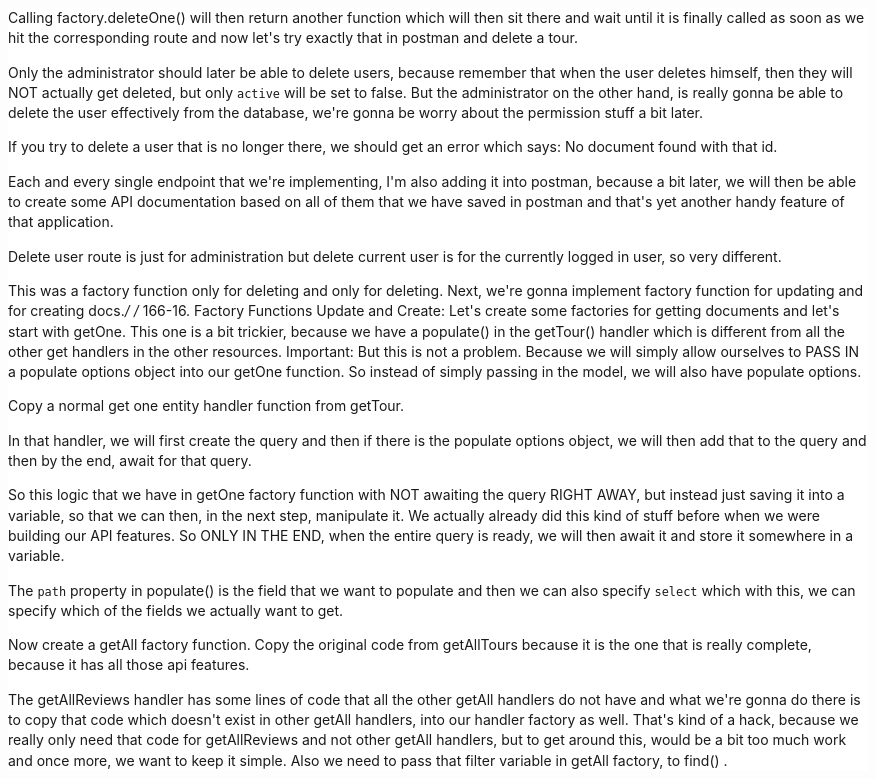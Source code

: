 Calling factory.deleteOne() will then return another function which will then sit there and wait until it is finally called as soon as we hit the
corresponding route and now let's try exactly that in postman and delete a tour.

Only the administrator should later be able to delete users, because remember that when the user deletes himself, then they will NOT actually get
deleted, but only `active` will be set to false. But the administrator on the other hand, is really gonna be able to delete the user effectively
from the database, we're gonna be worry about the permission stuff a bit later.

If you try to delete a user that is no longer there, we should get an error which says: No document found with that id.

Each and every single endpoint that we're implementing, I'm also adding it into postman, because a bit later, we will then be able
to create some API documentation based on all of them that we have saved in postman and that's yet another handy feature of that application.

Delete user route is just for administration but delete current user is for the currently logged in user, so very different.

This was a factory function only for deleting and only for deleting. Next, we're gonna implement factory function for updating and for creating docs.*/
/* 166-16. Factory Functions Update and Create:
Let's create some factories for getting documents and let's start with getOne.
This one is a bit trickier, because we have a populate() in the getTour() handler which is different from all the other get handlers in the other
resources.
Important: But this is not a problem. Because we will simply allow ourselves to PASS IN a populate options object into our getOne function.
So instead of simply passing in the model, we will also have populate options.

Copy a normal get one entity handler function from getTour.

In that handler, we will first create the query and then if there is the populate options object, we will then add that to the query and then by the end,
await for that query.

So this logic that we have in getOne factory function with NOT awaiting the query RIGHT AWAY, but instead just saving it into a variable, so that
we can then, in the next step, manipulate it. We actually already did this kind of stuff before when we were building our API features.
So ONLY IN THE END, when the entire query is ready, we will then await it and store it somewhere in a variable.

The `path` property in populate() is the field that we want to populate and then we can also specify `select` which with this, we can specify which of
the fields we actually want to get.

Now create a getAll factory function. Copy the original code from getAllTours because it is the one that is really complete, because it has all those api features.

The getAllReviews handler has some lines of code that all the other getAll handlers do not have and what we're gonna do there is to copy that code which doesn't
exist in other getAll handlers, into our handler factory as well. That's kind of a hack, because we really only need that code for getAllReviews and not other
getAll handlers, but to get around this, would be a bit too much work and once more, we want to keep it simple.
Also we need to pass that filter variable in getAll factory, to find() .
